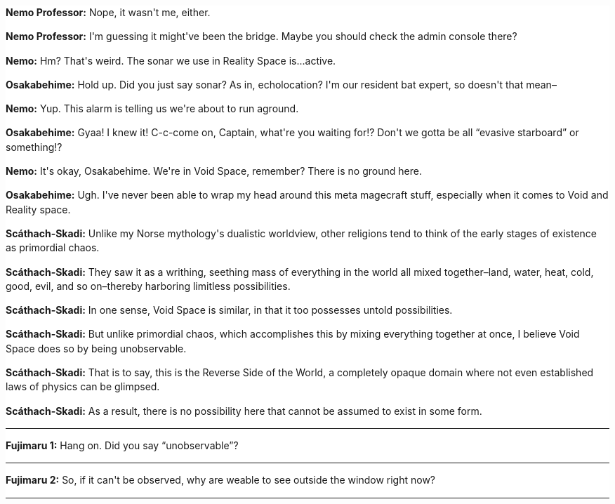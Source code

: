 **Nemo Professor:**
Nope, it wasn't me, either.

**Nemo Professor:**
I'm guessing it might've been the bridge.
Maybe you should check the admin console there?

**Nemo:**
Hm? That's weird. The sonar we use in Reality Space is...active.

**Osakabehime:**
Hold up. Did you just say sonar? As in, echolocation? I'm our resident bat expert, so doesn't that mean&ndash;

**Nemo:**
Yup. This alarm is telling us we're about to run aground.

**Osakabehime:**
Gyaa! I knew it! C-c-come on, Captain, what're you
waiting for!? Don't we gotta be all “evasive starboard” or something!?

**Nemo:**
It's okay, Osakabehime. We're in Void Space, remember? There is no ground here.

**Osakabehime:**
Ugh. I've never been able to wrap my head around this meta magecraft stuff, especially when it comes to Void and Reality space.

**Scáthach-Skadi:**
Unlike my Norse mythology's dualistic worldview, other religions tend to think of the early stages of existence as primordial chaos.

**Scáthach-Skadi:**
They saw it as a writhing, seething mass of everything in the world all mixed together&ndash;land, water, heat, cold, good, evil, and so on&ndash;thereby harboring limitless possibilities.

**Scáthach-Skadi:**
In one sense, Void Space is similar, in that it too possesses untold possibilities.

**Scáthach-Skadi:**
But unlike primordial chaos, which accomplishes this by mixing everything together at once, I believe Void Space does so by being unobservable.

**Scáthach-Skadi:**
That is to say, this is the Reverse Side of the World, a completely opaque domain where not even established laws of physics can be glimpsed.

**Scáthach-Skadi:**
As a result, there is no possibility here that cannot be assumed to exist in some form.

---

**Fujimaru 1:**
Hang on. Did you say “unobservable”?

---

**Fujimaru 2:**
So, if it can't be observed, why are weable to see outside the window right now?

---